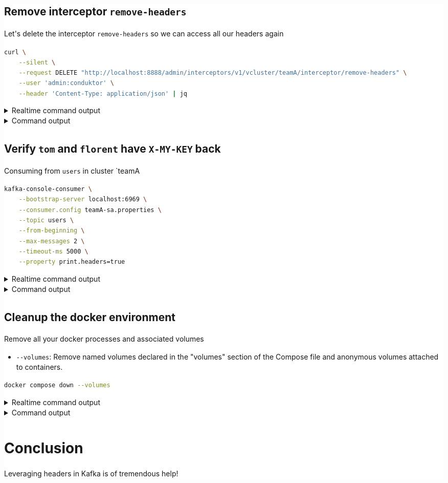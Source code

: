 ## Remove interceptor `remove-headers`

Let's delete the interceptor `remove-headers` so we can access all our headers again

```sh
curl \
    --silent \
    --request DELETE "http://localhost:8888/admin/interceptors/v1/vcluster/teamA/interceptor/remove-headers" \
    --user 'admin:conduktor' \
    --header 'Content-Type: application/json' | jq
```

<details><summary>Realtime command output</summary></details>

<details><summary>Command output</summary></details>

## Verify `tom` and `florent` have `X-MY-KEY` back

Consuming from `users` in cluster `teamA

```sh
kafka-console-consumer \
    --bootstrap-server localhost:6969 \
    --consumer.config teamA-sa.properties \
    --topic users \
    --from-beginning \
    --max-messages 2 \
    --timeout-ms 5000 \
    --property print.headers=true
```

<details><summary>Realtime command output</summary></details>

<details><summary>Command output</summary></details>

## Cleanup the docker environment

Remove all your docker processes and associated volumes

* `--volumes`: Remove named volumes declared in the "volumes" section of the Compose file and anonymous volumes attached to containers.

```sh
docker compose down --volumes
```

<details><summary>Realtime command output</summary></details>

<details><summary>Command output</summary></details>

# Conclusion

Leveraging headers in Kafka is of tremendous help!

